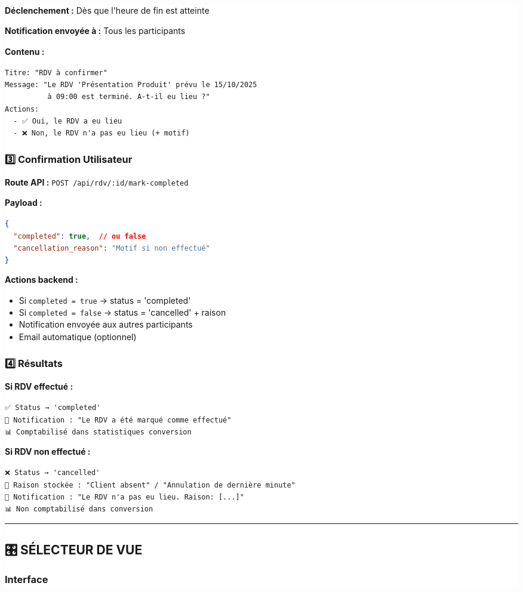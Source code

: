 **Déclenchement :** Dès que l'heure de fin est atteinte

**Notification envoyée à :** Tous les participants

**Contenu :**
```
Titre: "RDV à confirmer"
Message: "Le RDV 'Présentation Produit' prévu le 15/10/2025 
          à 09:00 est terminé. A-t-il eu lieu ?"
Actions: 
  - ✅ Oui, le RDV a eu lieu
  - ❌ Non, le RDV n'a pas eu lieu (+ motif)
```

### 3️⃣ Confirmation Utilisateur

**Route API :** `POST /api/rdv/:id/mark-completed`

**Payload :**
```json
{
  "completed": true,  // ou false
  "cancellation_reason": "Motif si non effectué"
}
```

**Actions backend :**
- Si `completed = true` → status = 'completed'
- Si `completed = false` → status = 'cancelled' + raison
- Notification envoyée aux autres participants
- Email automatique (optionnel)

### 4️⃣ Résultats

**Si RDV effectué :**
```
✅ Status → 'completed'
📧 Notification : "Le RDV a été marqué comme effectué"
📊 Comptabilisé dans statistiques conversion
```

**Si RDV non effectué :**
```
❌ Status → 'cancelled'
💬 Raison stockée : "Client absent" / "Annulation de dernière minute"
📧 Notification : "Le RDV n'a pas eu lieu. Raison: [...]"
📊 Non comptabilisé dans conversion
```

---

## 🎛️ SÉLECTEUR DE VUE

### Interface
